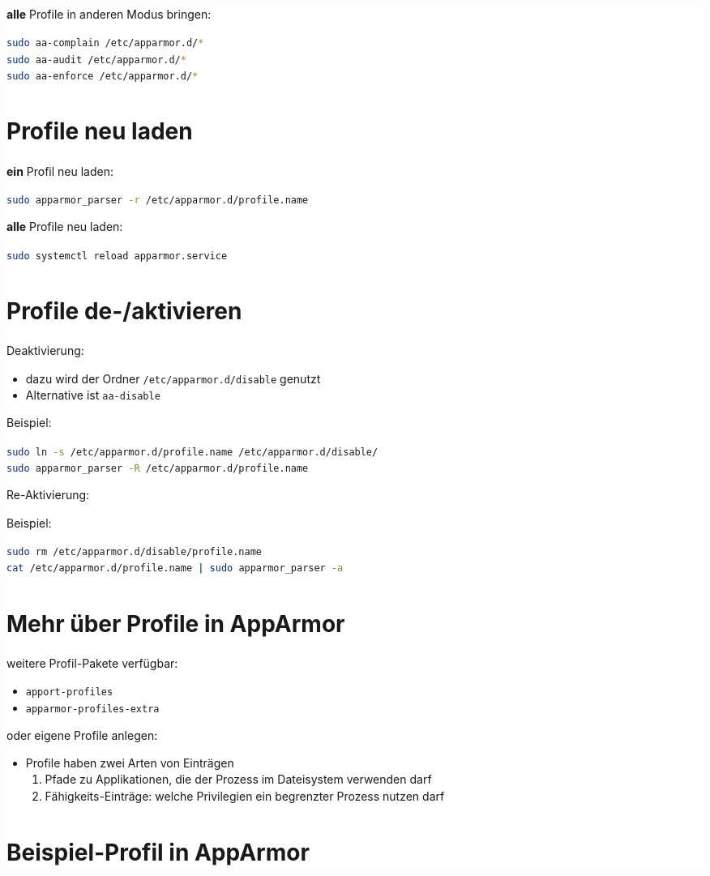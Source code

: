 **alle** Profile in anderen Modus bringen:
```bash
sudo aa-complain /etc/apparmor.d/*
sudo aa-audit /etc/apparmor.d/*
sudo aa-enforce /etc/apparmor.d/*
```

# Profile neu laden

**ein** Profil neu laden:
```bash
sudo apparmor_parser -r /etc/apparmor.d/profile.name
```

**alle** Profile neu laden:
```bash
sudo systemctl reload apparmor.service
```

# Profile de-/aktivieren

Deaktivierung:

- dazu wird der Ordner ```/etc/apparmor.d/disable``` genutzt
- Alternative ist ```aa-disable```

Beispiel:
```bash
sudo ln -s /etc/apparmor.d/profile.name /etc/apparmor.d/disable/
sudo apparmor_parser -R /etc/apparmor.d/profile.name
```

Re-Aktivierung:

Beispiel:
```bash
sudo rm /etc/apparmor.d/disable/profile.name
cat /etc/apparmor.d/profile.name | sudo apparmor_parser -a
```

# Mehr über Profile in AppArmor

weitere Profil-Pakete verfügbar:

- ```apport-profiles```
- ```apparmor-profiles-extra```

oder eigene Profile anlegen:

- Profile haben zwei Arten von Einträgen
  1. Pfade zu Applikationen, die der Prozess im Dateisystem verwenden darf
  2. Fähigkeits-Einträge: welche Privilegien ein begrenzter Prozess nutzen darf

# Beispiel-Profil in AppArmor
